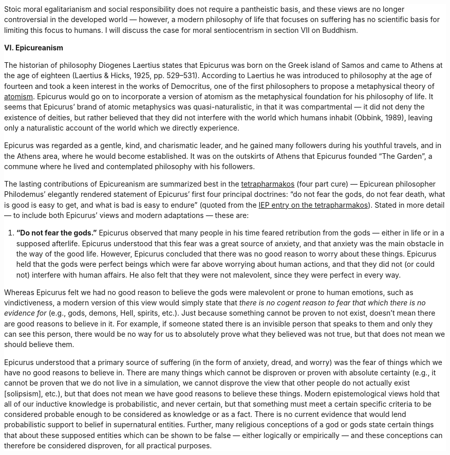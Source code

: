 Stoic moral egalitarianism and social responsibility does not require a pantheistic basis, and these views are no longer controversial in the developed world — however, a modern philosophy of life that focuses on suffering has no scientific basis for limiting this focus to humans. I will discuss the case for moral sentiocentrism in section VII on Buddhism.

**VI. Epicureanism**

The historian of philosophy Diogenes Laertius states that Epicurus was born on the Greek island of Samos and came to Athens at the age of eighteen (Laertius & Hicks, 1925, pp. 529–531). According to Laertius he was introduced to philosophy at the age of fourteen and took a keen interest in the works of Democritus, one of the first philosophers to propose a metaphysical theory of [atomism](https://en.wikipedia.org/wiki/Atomism). Epicurus would go on to incorporate a version of atomism as the metaphysical foundation for his philosophy of life. It seems that Epicurus’ brand of atomic metaphysics was quasi-naturalistic, in that it was compartmental — it did not deny the existence of deities, but rather believed that they did not interfere with the world which humans inhabit (Obbink, 1989), leaving only a naturalistic account of the world which we directly experience.

Epicurus was regarded as a gentle, kind, and charismatic leader, and he gained many followers during his youthful travels, and in the Athens area, where he would become established. It was on the outskirts of Athens that Epicurus founded “The Garden”, a commune where he lived and contemplated philosophy with his followers.

The lasting contributions of Epicureanism are summarized best in the [tetrapharmakos](https://en.wikipedia.org/wiki/Tetrapharmakos) (four part cure) — Epicurean philosopher Philodemus’ elegantly rendered statement of Epicurus’ first four principal doctrines: “do not fear the gods, do not fear death, what is good is easy to get, and what is bad is easy to endure” (quoted from the [IEP entry on the tetrapharmakos](https://www.iep.utm.edu/philodem/)). Stated in more detail — to include both Epicurus’ views and modern adaptations — these are:

1. **“Do not fear the gods.”** Epicurus observed that many people in his time feared retribution from the gods — either in life or in a supposed afterlife. Epicurus understood that this fear was a great source of anxiety, and that anxiety was the main obstacle in the way of the good life. However, Epicurus concluded that there was no good reason to worry about these things. Epicurus held that the gods were perfect beings which were far above worrying about human actions, and that they did not (or could not) interfere with human affairs. He also felt that they were not malevolent, since they were perfect in every way.

Whereas Epicurus felt we had no good reason to believe the gods were malevolent or prone to human emotions, such as vindictiveness, a modern version of this view would simply state that *there is no cogent reason to fear that which there is no evidence for* (e.g., gods, demons, Hell, spirits, etc.). Just because something cannot be proven to not exist, doesn’t mean there are good reasons to believe in it. For example, if someone stated there is an invisible person that speaks to them and only they can see this person, there would be no way for us to absolutely prove what they believed was not true, but that does not mean we should believe them.

Epicurus understood that a primary source of suffering (in the form of anxiety, dread, and worry) was the fear of things which we have no good reasons to believe in. There are many things which cannot be disproven or proven with absolute certainty (e.g., it cannot be proven that we do not live in a simulation, we cannot disprove the view that other people do not actually exist [solipsism], etc.), but that does not mean we have good reasons to believe these things. Modern epistemological views hold that all of our inductive knowledge is probabilistic, and never certain, but that something must meet a certain specific criteria to be considered probable enough to be considered as knowledge or as a fact. There is no current evidence that would lend probabilistic support to belief in supernatural entities. Further, many religious conceptions of a god or gods state certain things that about these supposed entities which can be shown to be false — either logically or empirically — and these conceptions can therefore be considered disproven, for all practical purposes.
